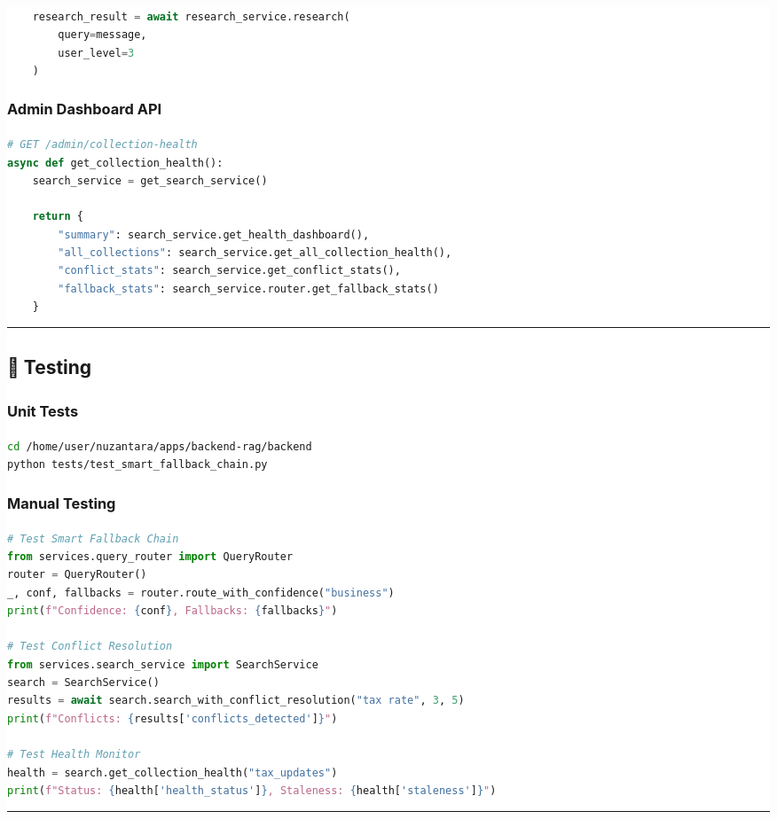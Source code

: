 ```python
    research_result = await research_service.research(
        query=message,
        user_level=3
    )
```

### Admin Dashboard API

```python
# GET /admin/collection-health
async def get_collection_health():
    search_service = get_search_service()

    return {
        "summary": search_service.get_health_dashboard(),
        "all_collections": search_service.get_all_collection_health(),
        "conflict_stats": search_service.get_conflict_stats(),
        "fallback_stats": search_service.router.get_fallback_stats()
    }
```

---

## 🧪 Testing

### Unit Tests
```bash
cd /home/user/nuzantara/apps/backend-rag/backend
python tests/test_smart_fallback_chain.py
```

### Manual Testing
```python
# Test Smart Fallback Chain
from services.query_router import QueryRouter
router = QueryRouter()
_, conf, fallbacks = router.route_with_confidence("business")
print(f"Confidence: {conf}, Fallbacks: {fallbacks}")

# Test Conflict Resolution
from services.search_service import SearchService
search = SearchService()
results = await search.search_with_conflict_resolution("tax rate", 3, 5)
print(f"Conflicts: {results['conflicts_detected']}")

# Test Health Monitor
health = search.get_collection_health("tax_updates")
print(f"Status: {health['health_status']}, Staleness: {health['staleness']}")
```

---

